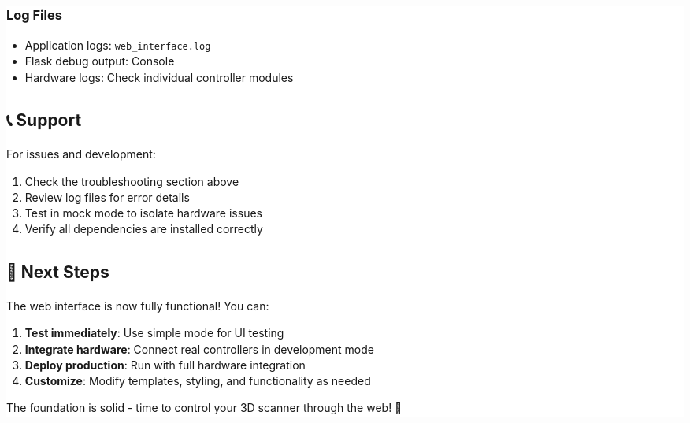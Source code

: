 ### Log Files
- Application logs: `web_interface.log`
- Flask debug output: Console
- Hardware logs: Check individual controller modules

## 📞 Support

For issues and development:
1. Check the troubleshooting section above
2. Review log files for error details
3. Test in mock mode to isolate hardware issues
4. Verify all dependencies are installed correctly

## 🎯 Next Steps

The web interface is now fully functional! You can:
1. **Test immediately**: Use simple mode for UI testing
2. **Integrate hardware**: Connect real controllers in development mode
3. **Deploy production**: Run with full hardware integration
4. **Customize**: Modify templates, styling, and functionality as needed

The foundation is solid - time to control your 3D scanner through the web! 🎉